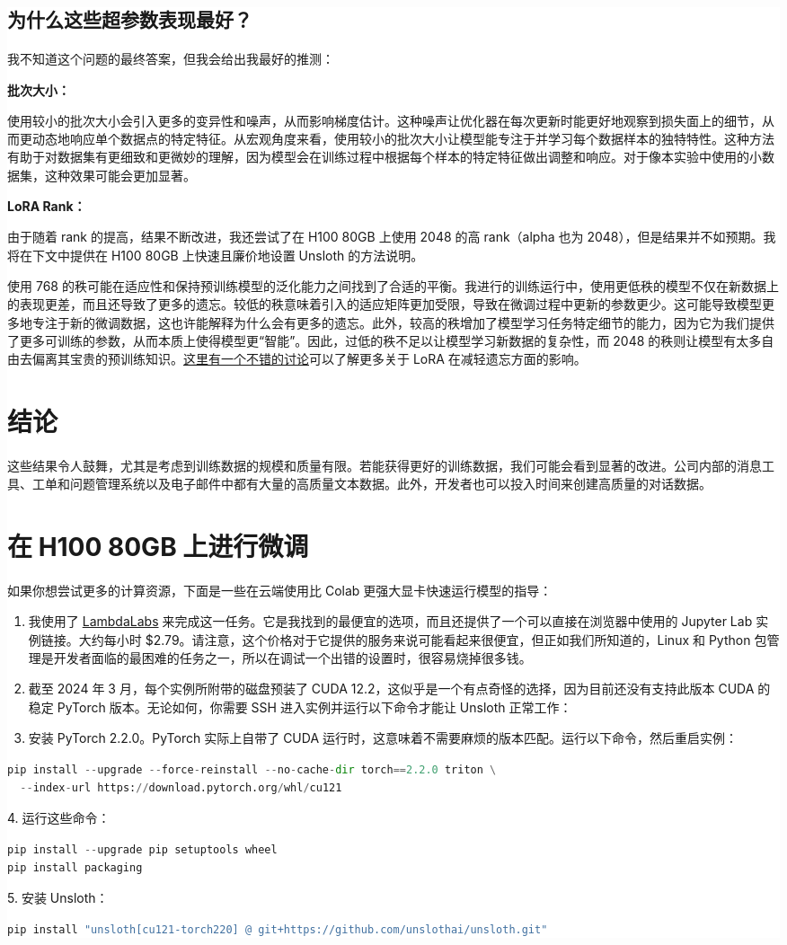 ## 为什么这些超参数表现最好？

我不知道这个问题的最终答案，但我会给出我最好的推测：

**批次大小：**

使用较小的批次大小会引入更多的变异性和噪声，从而影响梯度估计。这种噪声让优化器在每次更新时能更好地观察到损失面上的细节，从而更动态地响应单个数据点的特定特征。从宏观角度来看，使用较小的批次大小让模型能专注于并学习每个数据样本的独特特性。这种方法有助于对数据集有更细致和更微妙的理解，因为模型会在训练过程中根据每个样本的特定特征做出调整和响应。对于像本实验中使用的小数据集，这种效果可能会更加显著。

**LoRA Rank：**

由于随着 rank 的提高，结果不断改进，我还尝试了在 H100 80GB 上使用 2048 的高 rank（alpha 也为 2048），但是结果并不如预期。我将在下文中提供在 H100 80GB 上快速且廉价地设置 Unsloth 的方法说明。

使用 768 的秩可能在适应性和保持预训练模型的泛化能力之间找到了合适的平衡。我进行的训练运行中，使用更低秩的模型不仅在新数据上的表现更差，而且还导致了更多的遗忘。较低的秩意味着引入的适应矩阵更加受限，导致在微调过程中更新的参数更少。这可能导致模型更多地专注于新的微调数据，这也许能解释为什么会有更多的遗忘。此外，较高的秩增加了模型学习任务特定细节的能力，因为它为我们提供了更多可训练的参数，从而本质上使得模型更“智能”。因此，过低的秩不足以让模型学习新数据的复杂性，而 2048 的秩则让模型有太多自由去偏离其宝贵的预训练知识。[这里有一个不错的讨论](https://www.reddit.com/r/MachineLearning/comments/13rp5sa/d_does_lora_actually_mitigate_catastrophic/)可以了解更多关于 LoRA 在减轻遗忘方面的影响。

# **结论**

这些结果令人鼓舞，尤其是考虑到训练数据的规模和质量有限。若能获得更好的训练数据，我们可能会看到显著的改进。公司内部的消息工具、工单和问题管理系统以及电子邮件中都有大量的高质量文本数据。此外，开发者也可以投入时间来创建高质量的对话数据。

# **在 H100 80GB 上进行微调**

如果你想尝试更多的计算资源，下面是一些在云端使用比 Colab 更强大显卡快速运行模型的指导：

1.  我使用了 [LambdaLabs](https://lambdalabs.com/) 来完成这一任务。它是我找到的最便宜的选项，而且还提供了一个可以直接在浏览器中使用的 Jupyter Lab 实例链接。大约每小时 $2.79。请注意，这个价格对于它提供的服务来说可能看起来很便宜，但正如我们所知道的，Linux 和 Python 包管理是开发者面临的最困难的任务之一，所以在调试一个出错的设置时，很容易烧掉很多钱。

1.  截至 2024 年 3 月，每个实例所附带的磁盘预装了 CUDA 12.2，这似乎是一个有点奇怪的选择，因为目前还没有支持此版本 CUDA 的稳定 PyTorch 版本。无论如何，你需要 SSH 进入实例并运行以下命令才能让 Unsloth 正常工作：

1.  安装 PyTorch 2.2.0。PyTorch 实际上自带了 CUDA 运行时，这意味着不需要麻烦的版本匹配。运行以下命令，然后重启实例：

```py
pip install --upgrade --force-reinstall --no-cache-dir torch==2.2.0 triton \
  --index-url https://download.pytorch.org/whl/cu121
```

4\. 运行这些命令：

```py
pip install --upgrade pip setuptools wheel
pip install packaging
```

5\. 安装 Unsloth：

```py
pip install "unsloth[cu121-torch220] @ git+https://github.com/unslothai/unsloth.git"
```
